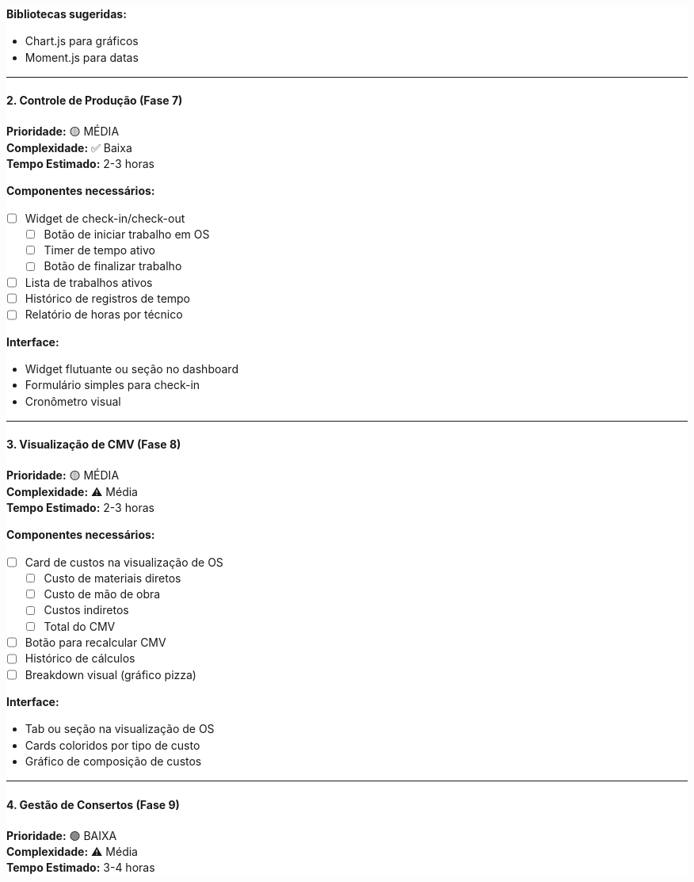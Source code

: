 **Bibliotecas sugeridas:**
- Chart.js para gráficos
- Moment.js para datas

---

#### 2. Controle de Produção (Fase 7)
**Prioridade:** 🟡 MÉDIA  
**Complexidade:** ✅ Baixa  
**Tempo Estimado:** 2-3 horas

**Componentes necessários:**
- [ ] Widget de check-in/check-out
  - [ ] Botão de iniciar trabalho em OS
  - [ ] Timer de tempo ativo
  - [ ] Botão de finalizar trabalho
- [ ] Lista de trabalhos ativos
- [ ] Histórico de registros de tempo
- [ ] Relatório de horas por técnico

**Interface:**
- Widget flutuante ou seção no dashboard
- Formulário simples para check-in
- Cronômetro visual

---

#### 3. Visualização de CMV (Fase 8)
**Prioridade:** 🟡 MÉDIA  
**Complexidade:** ⚠️ Média  
**Tempo Estimado:** 2-3 horas

**Componentes necessários:**
- [ ] Card de custos na visualização de OS
  - [ ] Custo de materiais diretos
  - [ ] Custo de mão de obra
  - [ ] Custos indiretos
  - [ ] Total do CMV
- [ ] Botão para recalcular CMV
- [ ] Histórico de cálculos
- [ ] Breakdown visual (gráfico pizza)

**Interface:**
- Tab ou seção na visualização de OS
- Cards coloridos por tipo de custo
- Gráfico de composição de custos

---

#### 4. Gestão de Consertos (Fase 9)
**Prioridade:** 🟢 BAIXA  
**Complexidade:** ⚠️ Média  
**Tempo Estimado:** 3-4 horas
